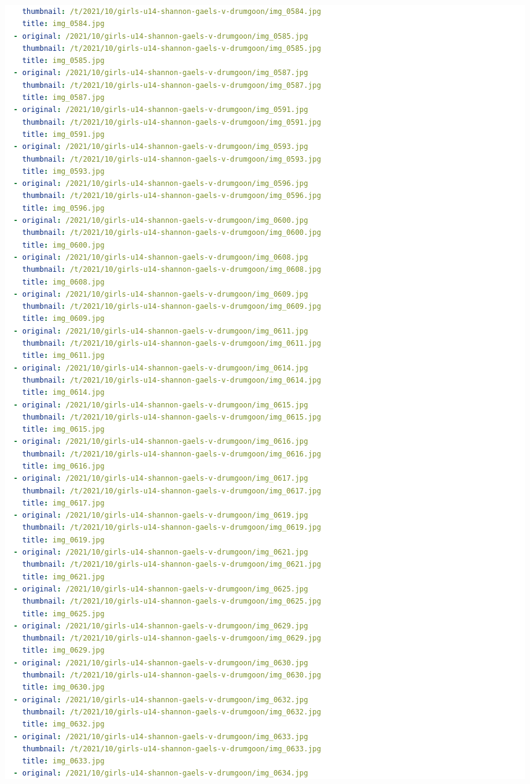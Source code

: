 ```yaml
    thumbnail: /t/2021/10/girls-u14-shannon-gaels-v-drumgoon/img_0584.jpg
    title: img_0584.jpg
  - original: /2021/10/girls-u14-shannon-gaels-v-drumgoon/img_0585.jpg
    thumbnail: /t/2021/10/girls-u14-shannon-gaels-v-drumgoon/img_0585.jpg
    title: img_0585.jpg
  - original: /2021/10/girls-u14-shannon-gaels-v-drumgoon/img_0587.jpg
    thumbnail: /t/2021/10/girls-u14-shannon-gaels-v-drumgoon/img_0587.jpg
    title: img_0587.jpg
  - original: /2021/10/girls-u14-shannon-gaels-v-drumgoon/img_0591.jpg
    thumbnail: /t/2021/10/girls-u14-shannon-gaels-v-drumgoon/img_0591.jpg
    title: img_0591.jpg
  - original: /2021/10/girls-u14-shannon-gaels-v-drumgoon/img_0593.jpg
    thumbnail: /t/2021/10/girls-u14-shannon-gaels-v-drumgoon/img_0593.jpg
    title: img_0593.jpg
  - original: /2021/10/girls-u14-shannon-gaels-v-drumgoon/img_0596.jpg
    thumbnail: /t/2021/10/girls-u14-shannon-gaels-v-drumgoon/img_0596.jpg
    title: img_0596.jpg
  - original: /2021/10/girls-u14-shannon-gaels-v-drumgoon/img_0600.jpg
    thumbnail: /t/2021/10/girls-u14-shannon-gaels-v-drumgoon/img_0600.jpg
    title: img_0600.jpg
  - original: /2021/10/girls-u14-shannon-gaels-v-drumgoon/img_0608.jpg
    thumbnail: /t/2021/10/girls-u14-shannon-gaels-v-drumgoon/img_0608.jpg
    title: img_0608.jpg
  - original: /2021/10/girls-u14-shannon-gaels-v-drumgoon/img_0609.jpg
    thumbnail: /t/2021/10/girls-u14-shannon-gaels-v-drumgoon/img_0609.jpg
    title: img_0609.jpg
  - original: /2021/10/girls-u14-shannon-gaels-v-drumgoon/img_0611.jpg
    thumbnail: /t/2021/10/girls-u14-shannon-gaels-v-drumgoon/img_0611.jpg
    title: img_0611.jpg
  - original: /2021/10/girls-u14-shannon-gaels-v-drumgoon/img_0614.jpg
    thumbnail: /t/2021/10/girls-u14-shannon-gaels-v-drumgoon/img_0614.jpg
    title: img_0614.jpg
  - original: /2021/10/girls-u14-shannon-gaels-v-drumgoon/img_0615.jpg
    thumbnail: /t/2021/10/girls-u14-shannon-gaels-v-drumgoon/img_0615.jpg
    title: img_0615.jpg
  - original: /2021/10/girls-u14-shannon-gaels-v-drumgoon/img_0616.jpg
    thumbnail: /t/2021/10/girls-u14-shannon-gaels-v-drumgoon/img_0616.jpg
    title: img_0616.jpg
  - original: /2021/10/girls-u14-shannon-gaels-v-drumgoon/img_0617.jpg
    thumbnail: /t/2021/10/girls-u14-shannon-gaels-v-drumgoon/img_0617.jpg
    title: img_0617.jpg
  - original: /2021/10/girls-u14-shannon-gaels-v-drumgoon/img_0619.jpg
    thumbnail: /t/2021/10/girls-u14-shannon-gaels-v-drumgoon/img_0619.jpg
    title: img_0619.jpg
  - original: /2021/10/girls-u14-shannon-gaels-v-drumgoon/img_0621.jpg
    thumbnail: /t/2021/10/girls-u14-shannon-gaels-v-drumgoon/img_0621.jpg
    title: img_0621.jpg
  - original: /2021/10/girls-u14-shannon-gaels-v-drumgoon/img_0625.jpg
    thumbnail: /t/2021/10/girls-u14-shannon-gaels-v-drumgoon/img_0625.jpg
    title: img_0625.jpg
  - original: /2021/10/girls-u14-shannon-gaels-v-drumgoon/img_0629.jpg
    thumbnail: /t/2021/10/girls-u14-shannon-gaels-v-drumgoon/img_0629.jpg
    title: img_0629.jpg
  - original: /2021/10/girls-u14-shannon-gaels-v-drumgoon/img_0630.jpg
    thumbnail: /t/2021/10/girls-u14-shannon-gaels-v-drumgoon/img_0630.jpg
    title: img_0630.jpg
  - original: /2021/10/girls-u14-shannon-gaels-v-drumgoon/img_0632.jpg
    thumbnail: /t/2021/10/girls-u14-shannon-gaels-v-drumgoon/img_0632.jpg
    title: img_0632.jpg
  - original: /2021/10/girls-u14-shannon-gaels-v-drumgoon/img_0633.jpg
    thumbnail: /t/2021/10/girls-u14-shannon-gaels-v-drumgoon/img_0633.jpg
    title: img_0633.jpg
  - original: /2021/10/girls-u14-shannon-gaels-v-drumgoon/img_0634.jpg
```